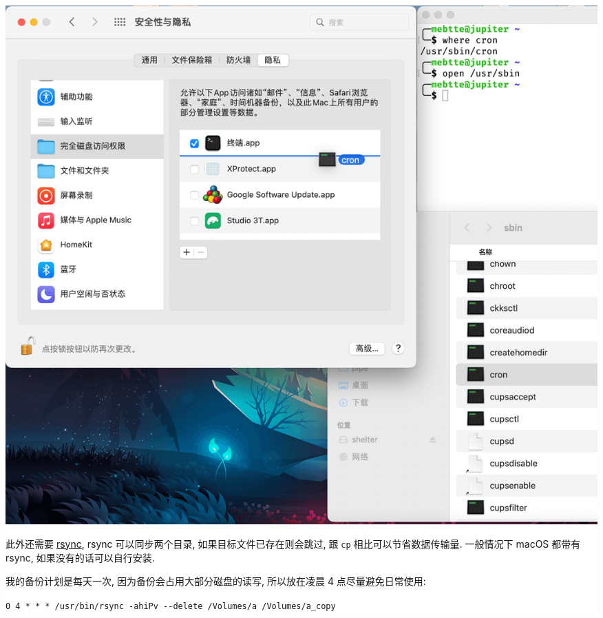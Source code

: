 ![赋予 cron 完全磁盘访问权限](./grant_privilege_to_cron.png)

此外还需要 [rsync](https://zh.wikipedia.org/wiki/Rsync), rsync 可以同步两个目录, 如果目标文件已存在则会跳过, 跟 `cp` 相比可以节省数据传输量. 一般情况下 macOS 都带有 rsync, 如果没有的话可以自行安装.

我的备份计划是每天一次, 因为备份会占用大部分磁盘的读写, 所以放在凌晨 4 点尽量避免日常使用:

```txt
0 4 * * * /usr/bin/rsync -ahiPv --delete /Volumes/a /Volumes/a_copy
```
